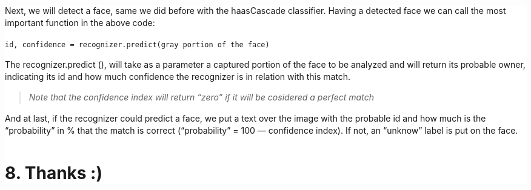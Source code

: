 Next, we will detect a face, same we did before with the haasCascade classifier. Having a detected face we can call the most important function in the above code:

    id, confidence = recognizer.predict(gray portion of the face)

The recognizer.predict (), will take as a parameter a captured portion of the face to be analyzed and will return its probable owner, indicating its id and how much confidence the recognizer is in relation with this match.

> _Note that the confidence index will return “zero” if it will be cosidered a perfect match_

And at last, if the recognizer could predict a face, we put a text over the image with the probable id and how much is the “probability” in % that the match is correct (“probability” = 100 — confidence index). If not, an “unknow” label is put on the face.

# 8. Thanks :)
